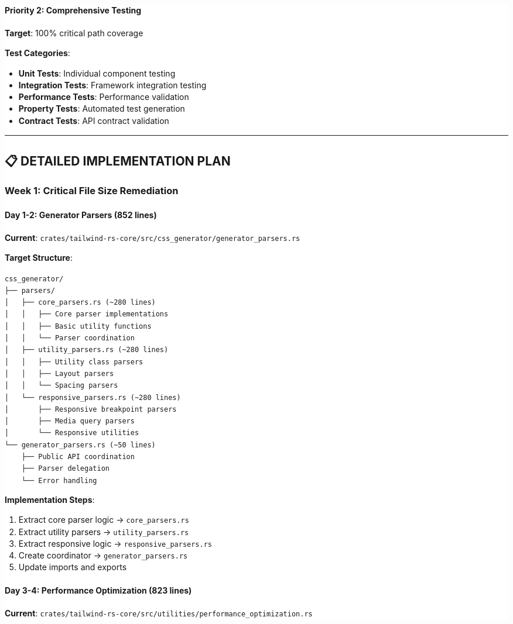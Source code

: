 #### **Priority 2: Comprehensive Testing**

**Target**: 100% critical path coverage

**Test Categories**:
- **Unit Tests**: Individual component testing
- **Integration Tests**: Framework integration testing
- **Performance Tests**: Performance validation
- **Property Tests**: Automated test generation
- **Contract Tests**: API contract validation

---

## 📋 **DETAILED IMPLEMENTATION PLAN**

### **Week 1: Critical File Size Remediation**

#### **Day 1-2: Generator Parsers (852 lines)**

**Current**: `crates/tailwind-rs-core/src/css_generator/generator_parsers.rs`

**Target Structure**:
```
css_generator/
├── parsers/
│   ├── core_parsers.rs (~280 lines)
│   │   ├── Core parser implementations
│   │   ├── Basic utility functions
│   │   └── Parser coordination
│   ├── utility_parsers.rs (~280 lines)
│   │   ├── Utility class parsers
│   │   ├── Layout parsers
│   │   └── Spacing parsers
│   └── responsive_parsers.rs (~280 lines)
│       ├── Responsive breakpoint parsers
│       ├── Media query parsers
│       └── Responsive utilities
└── generator_parsers.rs (~50 lines)
    ├── Public API coordination
    ├── Parser delegation
    └── Error handling
```

**Implementation Steps**:
1. Extract core parser logic → `core_parsers.rs`
2. Extract utility parsers → `utility_parsers.rs`
3. Extract responsive logic → `responsive_parsers.rs`
4. Create coordinator → `generator_parsers.rs`
5. Update imports and exports

#### **Day 3-4: Performance Optimization (823 lines)**

**Current**: `crates/tailwind-rs-core/src/utilities/performance_optimization.rs`
